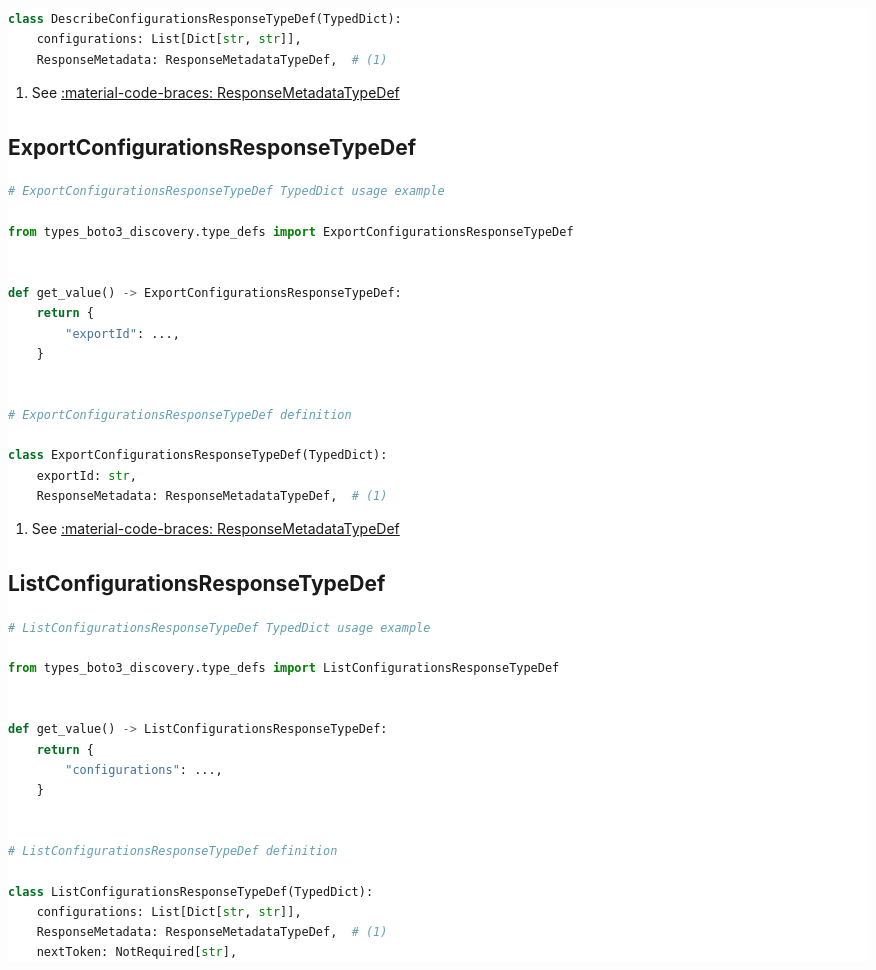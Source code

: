 ```python
class DescribeConfigurationsResponseTypeDef(TypedDict):
    configurations: List[Dict[str, str]],
    ResponseMetadata: ResponseMetadataTypeDef,  # (1)
```

1. See [:material-code-braces: ResponseMetadataTypeDef](./type_defs.md#responsemetadatatypedef)

## ExportConfigurationsResponseTypeDef

```python
# ExportConfigurationsResponseTypeDef TypedDict usage example

from types_boto3_discovery.type_defs import ExportConfigurationsResponseTypeDef


def get_value() -> ExportConfigurationsResponseTypeDef:
    return {
        "exportId": ...,
    }


# ExportConfigurationsResponseTypeDef definition

class ExportConfigurationsResponseTypeDef(TypedDict):
    exportId: str,
    ResponseMetadata: ResponseMetadataTypeDef,  # (1)
```

1. See [:material-code-braces: ResponseMetadataTypeDef](./type_defs.md#responsemetadatatypedef)

## ListConfigurationsResponseTypeDef

```python
# ListConfigurationsResponseTypeDef TypedDict usage example

from types_boto3_discovery.type_defs import ListConfigurationsResponseTypeDef


def get_value() -> ListConfigurationsResponseTypeDef:
    return {
        "configurations": ...,
    }


# ListConfigurationsResponseTypeDef definition

class ListConfigurationsResponseTypeDef(TypedDict):
    configurations: List[Dict[str, str]],
    ResponseMetadata: ResponseMetadataTypeDef,  # (1)
    nextToken: NotRequired[str],
```
